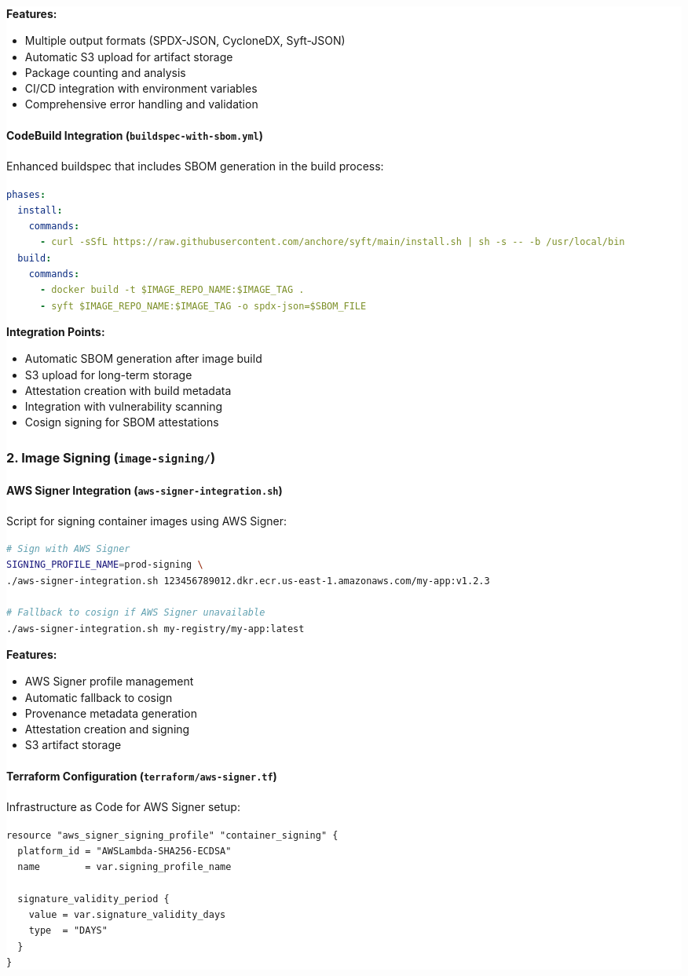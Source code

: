 **Features:**
- Multiple output formats (SPDX-JSON, CycloneDX, Syft-JSON)
- Automatic S3 upload for artifact storage
- Package counting and analysis
- CI/CD integration with environment variables
- Comprehensive error handling and validation

#### CodeBuild Integration (`buildspec-with-sbom.yml`)
Enhanced buildspec that includes SBOM generation in the build process:

```yaml
phases:
  install:
    commands:
      - curl -sSfL https://raw.githubusercontent.com/anchore/syft/main/install.sh | sh -s -- -b /usr/local/bin
  build:
    commands:
      - docker build -t $IMAGE_REPO_NAME:$IMAGE_TAG .
      - syft $IMAGE_REPO_NAME:$IMAGE_TAG -o spdx-json=$SBOM_FILE
```

**Integration Points:**
- Automatic SBOM generation after image build
- S3 upload for long-term storage
- Attestation creation with build metadata
- Integration with vulnerability scanning
- Cosign signing for SBOM attestations

### 2. Image Signing (`image-signing/`)

#### AWS Signer Integration (`aws-signer-integration.sh`)
Script for signing container images using AWS Signer:

```bash
# Sign with AWS Signer
SIGNING_PROFILE_NAME=prod-signing \
./aws-signer-integration.sh 123456789012.dkr.ecr.us-east-1.amazonaws.com/my-app:v1.2.3

# Fallback to cosign if AWS Signer unavailable
./aws-signer-integration.sh my-registry/my-app:latest
```

**Features:**
- AWS Signer profile management
- Automatic fallback to cosign
- Provenance metadata generation
- Attestation creation and signing
- S3 artifact storage

#### Terraform Configuration (`terraform/aws-signer.tf`)
Infrastructure as Code for AWS Signer setup:

```hcl
resource "aws_signer_signing_profile" "container_signing" {
  platform_id = "AWSLambda-SHA256-ECDSA"
  name        = var.signing_profile_name
  
  signature_validity_period {
    value = var.signature_validity_days
    type  = "DAYS"
  }
}
```
